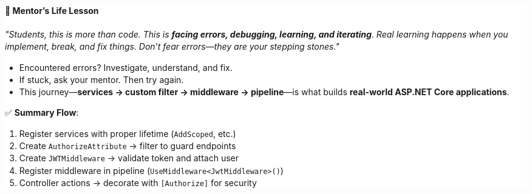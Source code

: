 
#### 🔹 Mentor’s Life Lesson

*"Students, this is more than code. This is **facing errors, debugging, learning, and iterating**. Real learning happens when you implement, break, and fix things. Don’t fear errors—they are your stepping stones."*

* Encountered errors? Investigate, understand, and fix.
* If stuck, ask your mentor. Then try again.
* This journey—**services → custom filter → middleware → pipeline**—is what builds **real-world ASP.NET Core applications**.


✅ **Summary Flow**:

1. Register services with proper lifetime (`AddScoped`, etc.)
2. Create `AuthorizeAttribute` → filter to guard endpoints
3. Create `JWTMiddleware` → validate token and attach user
4. Register middleware in pipeline (`UseMiddleware<JwtMiddleware>()`)
5. Controller actions → decorate with `[Authorize]` for security
